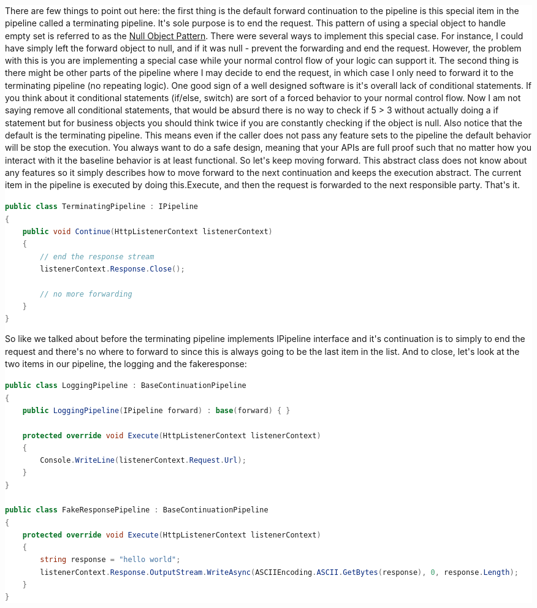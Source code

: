 There are few things to point out here: the first thing is the default forward continuation to the pipeline is this special item in the pipeline called a terminating pipeline. It's sole purpose is to end the request. This pattern of using a special object to handle empty set is referred to as the [Null Object Pattern](http://en.wikipedia.org/wiki/Null_Object_pattern). There were several ways to implement this special case. For instance, I could have simply left the forward object to null, and if it was null - prevent the forwarding and end the request. However, the problem with this is you are implementing a special case while your normal control flow of your logic can support it. The second thing is there might be other parts of the pipeline where I may decide to end the request, in which case I only need to forward it to the terminating pipeline (no repeating logic). One good sign of a well designed software is it's overall lack of conditional statements. If you think about it conditional statements (if/else, switch) are sort of a forced behavior to your normal control flow. Now I am not saying remove all conditional statements, that would be absurd there is no way to check if 5 > 3 without actually doing a if statement but for business objects you should think twice if you are constantly checking if the object is null. Also notice that the default is the terminating pipeline. This means even if the caller does not pass any feature sets to the pipeline the default behavior will be stop the execution. You always want to do a safe design, meaning that your APIs are full proof such that no matter how you interact with it the baseline behavior is at least functional. So let's keep moving forward. This abstract class does not know about any features so it simply describes how to move forward to the next continuation and keeps the execution abstract. The current item in the pipeline is executed by doing this.Execute, and then the request is forwarded to the next responsible party. That's it.

```csharp
public class TerminatingPipeline : IPipeline
{
    public void Continue(HttpListenerContext listenerContext)
    {
        // end the response stream
        listenerContext.Response.Close();

        // no more forwarding
    }
} 
```

So like we talked about before the terminating pipeline implements IPipeline interface and it's continuation is to simply to end the request and there's no where to forward to since this is always going to be the last item in the list. And to close, let's look at the two items in our pipeline, the logging and the fakeresponse:

```csharp
public class LoggingPipeline : BaseContinuationPipeline
{
    public LoggingPipeline(IPipeline forward) : base(forward) { }

    protected override void Execute(HttpListenerContext listenerContext)
    {
        Console.WriteLine(listenerContext.Request.Url);
    }
}

public class FakeResponsePipeline : BaseContinuationPipeline
{
    protected override void Execute(HttpListenerContext listenerContext)
    {
        string response = "hello world";
        listenerContext.Response.OutputStream.WriteAsync(ASCIIEncoding.ASCII.GetBytes(response), 0, response.Length);
    }
} 
```
